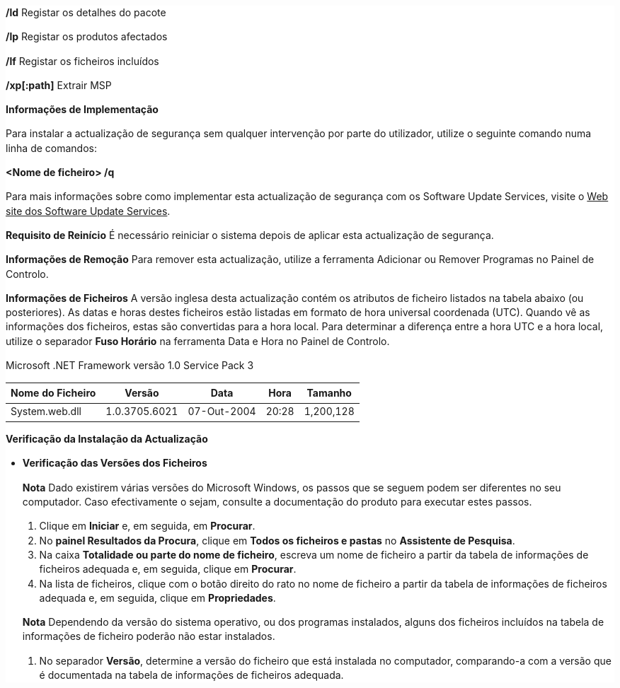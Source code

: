 **/ld** Registar os detalhes do pacote

**/lp** Registar os produtos afectados

**/lf** Registar os ficheiros incluídos

**/xp\[:path\]** Extrair MSP

**Informações de Implementação**

Para instalar a actualização de segurança sem qualquer intervenção por parte do utilizador, utilize o seguinte comando numa linha de comandos:

**&lt;Nome de ficheiro&gt; /q**

Para mais informações sobre como implementar esta actualização de segurança com os Software Update Services, visite o [Web site dos Software Update Services](http://go.microsoft.com/fwlink/?linkid=21125).

**Requisito de Reinício**
É necessário reiniciar o sistema depois de aplicar esta actualização de segurança.

**Informações de Remoção**
Para remover esta actualização, utilize a ferramenta Adicionar ou Remover Programas no Painel de Controlo.

**Informações de Ficheiros**
A versão inglesa desta actualização contém os atributos de ficheiro listados na tabela abaixo (ou posteriores). As datas e horas destes ficheiros estão listadas em formato de hora universal coordenada (UTC). Quando vê as informações dos ficheiros, estas são convertidas para a hora local. Para determinar a diferença entre a hora UTC e a hora local, utilize o separador **Fuso Horário** na ferramenta Data e Hora no Painel de Controlo.

Microsoft .NET Framework versão 1.0 Service Pack 3

| Nome do Ficheiro | Versão        | Data        | Hora  | Tamanho   |
|------------------|---------------|-------------|-------|-----------|
| System.web.dll   | 1.0.3705.6021 | 07-Out-2004 | 20:28 | 1,200,128 |

**Verificação da Instalação da Actualização**

-   **Verificação das Versões dos Ficheiros**

    **Nota** Dado existirem várias versões do Microsoft Windows, os passos que se seguem podem ser diferentes no seu computador. Caso efectivamente o sejam, consulte a documentação do produto para executar estes passos.

    1.  Clique em **Iniciar** e, em seguida, em **Procurar**.
    2.  No **painel Resultados da Procura**, clique em **Todos os ficheiros e pastas** no **Assistente de Pesquisa**.
    3.  Na caixa **Totalidade ou parte do nome de ficheiro**, escreva um nome de ficheiro a partir da tabela de informações de ficheiros adequada e, em seguida, clique em **Procurar**.
    4.  Na lista de ficheiros, clique com o botão direito do rato no nome de ficheiro a partir da tabela de informações de ficheiros adequada e, em seguida, clique em **Propriedades**.

    **Nota** Dependendo da versão do sistema operativo, ou dos programas instalados, alguns dos ficheiros incluídos na tabela de informações de ficheiro poderão não estar instalados.

    1.  No separador **Versão**, determine a versão do ficheiro que está instalada no computador, comparando-a com a versão que é documentada na tabela de informações de ficheiros adequada.

